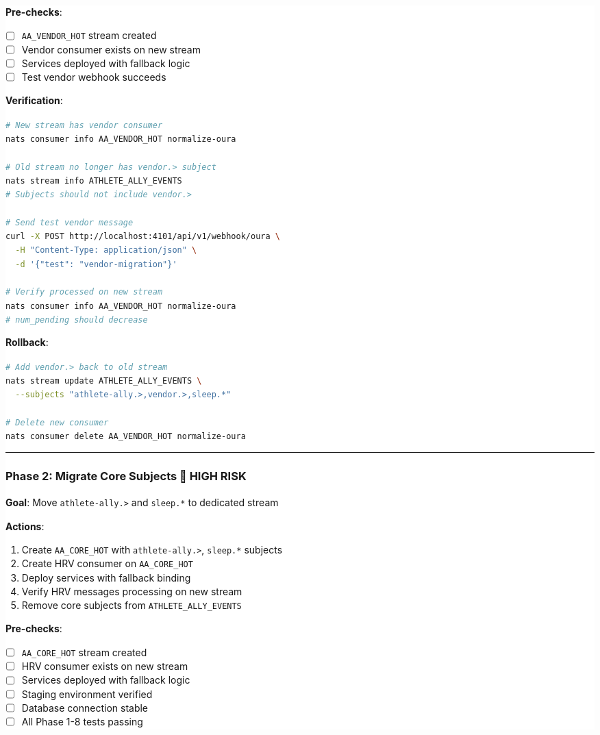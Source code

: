 **Pre-checks**:
- [ ] `AA_VENDOR_HOT` stream created
- [ ] Vendor consumer exists on new stream
- [ ] Services deployed with fallback logic
- [ ] Test vendor webhook succeeds

**Verification**:
```bash
# New stream has vendor consumer
nats consumer info AA_VENDOR_HOT normalize-oura

# Old stream no longer has vendor.> subject
nats stream info ATHLETE_ALLY_EVENTS
# Subjects should not include vendor.>

# Send test vendor message
curl -X POST http://localhost:4101/api/v1/webhook/oura \
  -H "Content-Type: application/json" \
  -d '{"test": "vendor-migration"}'

# Verify processed on new stream
nats consumer info AA_VENDOR_HOT normalize-oura
# num_pending should decrease
```

**Rollback**:
```bash
# Add vendor.> back to old stream
nats stream update ATHLETE_ALLY_EVENTS \
  --subjects "athlete-ally.>,vendor.>,sleep.*"

# Delete new consumer
nats consumer delete AA_VENDOR_HOT normalize-oura
```

---

### Phase 2: Migrate Core Subjects 🔴 HIGH RISK

**Goal**: Move `athlete-ally.>` and `sleep.*` to dedicated stream

**Actions**:
1. Create `AA_CORE_HOT` with `athlete-ally.>`, `sleep.*` subjects
2. Create HRV consumer on `AA_CORE_HOT`
3. Deploy services with fallback binding
4. Verify HRV messages processing on new stream
5. Remove core subjects from `ATHLETE_ALLY_EVENTS`

**Pre-checks**:
- [ ] `AA_CORE_HOT` stream created
- [ ] HRV consumer exists on new stream
- [ ] Services deployed with fallback logic
- [ ] Staging environment verified
- [ ] Database connection stable
- [ ] All Phase 1-8 tests passing
